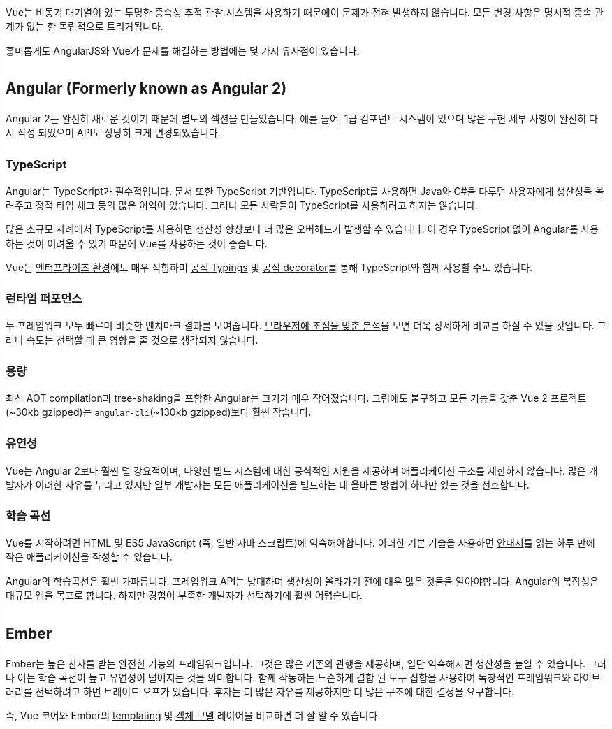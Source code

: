 Vue는 비동기 대기열이 있는 투명한 종속성 추적 관찰 시스템을 사용하기 때문에이 문제가 전혀 발생하지 않습니다. 모든 변경 사항은 명시적 종속 관계가 없는 한 독립적으로 트리거됩니다.

흥미롭게도 AngularJS와 Vue가  문제를 해결하는 방법에는 몇 가지 유사점이 있습니다.

## Angular (Formerly known as Angular 2)

Angular 2는 완전히 새로운 것이기 때문에 별도의 섹션을 만들었습니다. 예를 들어, 1급 컴포넌트 시스템이 있으며 많은 구현 세부 사항이 완전히 다시 작성 되었으며 API도 상당히 크게 변경되었습니다.

### TypeScript

Angular는 TypeScript가 필수적입니다. 문서 또한 TypeScript 기반입니다. TypeScript를 사용하면 Java와 C#을 다루던 사용자에게 생산성을 올려주고 정적 타입 체크 등의 많은 이익이 있습니다. 그러나 모든 사람들이 TypeScript를 사용하려고 하지는 않습니다. 

많은 소규모 사례에서 TypeScript를 사용하면 생산성 향상보다 더 많은 오버헤드가 발생할 수 있습니다. 이 경우 TypeScript 없이 Angular를 사용하는 것이 어려울 수 있기 때문에 Vue를 사용하는 것이 좋습니다.

Vue는 [엔터프라이즈 환경](https://github.com/vuejs/awesome-vue#enterprise-usage)에도 매우 적합하며 [공식 Typings](https://github.com/vuejs/vue/tree/dev/types) 및 [공식 decorator](https://github.com/vuejs/vue-class-component)를 통해 TypeScript와 함께 사용할 수도 있습니다.

### 런타임 퍼포먼스

두 프레임워크 모두 빠르며 비슷한 벤치마크 결과를 보여줍니다. [브라우저에 초점을 맞춘 분석](http://www.stefankrause.net/js-frameworks-benchmark7/table.html)을 보면 더욱 상세하게 비교를 하실 수 있을 것입니다. 그러나 속도는 선택할 때 큰 영향을 줄 것으로 생각되지 않습니다.

### 용량

최신 [AOT compilation](https://en.wikipedia.org/wiki/Ahead-of-time_compilation)과 [tree-shaking](https://en.wikipedia.org/wiki/Tree_shaking)을 포함한 Angular는 크기가 매우 작어졌습니다. 그럼에도 불구하고 모든 기능을 갖춘 Vue 2 프로젝트(~30kb gzipped)는 `angular-cli`(~130kb gzipped)보다 훨씬 작습니다.

### 유연성

Vue는 Angular 2보다 훨씬 덜 강요적이며, 다양한 빌드 시스템에 대한 공식적인 지원을 제공하며 애플리케이션 구조를 제한하지 않습니다. 많은 개발자가 이러한 자유를 누리고 있지만 일부 개발자는 모든 애플리케이션을 빌드하는 데 올바른 방법이 하나만 있는 것을 선호합니다.

### 학습 곡선

Vue를 시작하려면 HTML 및 ES5 JavaScript (즉, 일반 자바 스크립트)에 익숙해야합니다. 이러한 기본 기술을 사용하면 [안내서](./)를 읽는 하루 만에 작은 애플리케이션을 작성할 수 있습니다.

Angular의 학습곡선은 훨씬 가파릅니다. 프레임워크 API는 방대하며 생산성이 올라가기 전에 매우 많은 것들을 알아야합니다. Angular의 복잡성은 대규모 앱을 목표로 합니다. 하지만 경험이 부족한 개발자가 선택하기에 훨씬 어렵습니다.

## Ember

Ember는 높은 찬사를 받는 완전한 기능의 프레임워크입니다. 그것은 많은 기존의 관행을 제공하며, 일단 익숙해지면 생산성을 높일 수 있습니다. 그러나 이는 학습 곡선이 높고 유연성이 떨어지는 것을 의미합니다. 함께 작동하는 느슨하게 결합 된 도구 집합을 사용하여 독창적인 프레임워크와 라이브러리를 선택하려고 하면 트레이드 오프가 있습니다. 후자는 더 많은 자유를 제공하지만 더 많은 구조에 대한 결정을 요구합니다.

즉, Vue 코어와 Ember의 [templating](https://guides.emberjs.com/v2.10.0/templates/handlebars-basics/) 및 [객체 모델](https://guides.emberjs.com/v2.10.0/object-model/) 레이어을 비교하면 더 잘 알 수 있습니다.
